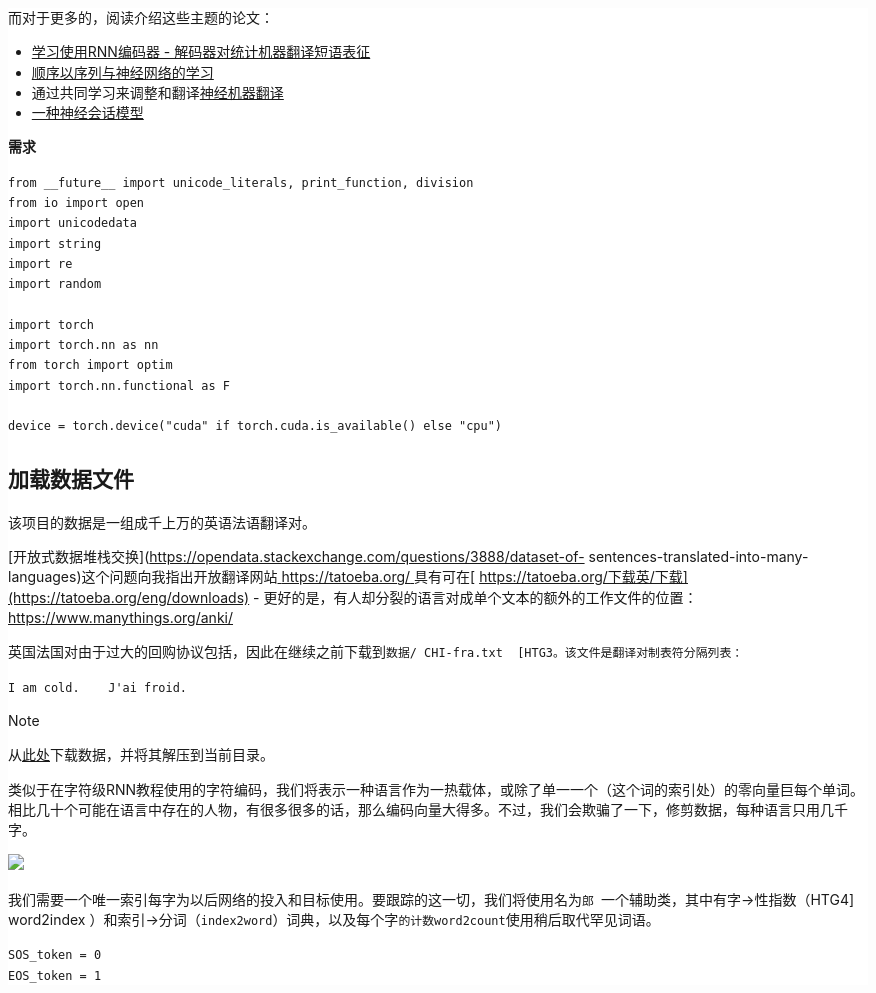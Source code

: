 而对于更多的，阅读介绍这些主题的论文：

  * [学习使用RNN编码器 - 解码器对统计机器翻译短语表征](https://arxiv.org/abs/1406.1078)
  * [顺序以序列与神经网络的学习](https://arxiv.org/abs/1409.3215)
  * 通过共同学习来调整和翻译[神经机器翻译](https://arxiv.org/abs/1409.0473)
  * [一种神经会话模型](https://arxiv.org/abs/1506.05869)

**需求**

    
    
    from __future__ import unicode_literals, print_function, division
    from io import open
    import unicodedata
    import string
    import re
    import random
    
    import torch
    import torch.nn as nn
    from torch import optim
    import torch.nn.functional as F
    
    device = torch.device("cuda" if torch.cuda.is_available() else "cpu")
    

## 加载数据文件

该项目的数据是一组成千上万的英语法语翻译对。

[开放式数据堆栈交换](https://opendata.stackexchange.com/questions/3888/dataset-of-
sentences-translated-into-many-languages)这个问题向我指出开放翻译网站[ https://tatoeba.org/
](https://tatoeba.org/)具有可在[
https://tatoeba.org/下载英/下载](https://tatoeba.org/eng/downloads) \-
更好的是，有人却分裂的语言对成单个文本的额外的工作文件的位置：[ https://www.manythings.org/anki/
](https://www.manythings.org/anki/)

英国法国对由于过大的回购协议包括，因此在继续之前下载到`数据/ CHI-fra.txt  [HTG3。该文件是翻译对制表符分隔列表：`

    
    
    I am cold.    J'ai froid.
    

Note

从[此处](https://download.pytorch.org/tutorial/data.zip)下载数据，并将其解压到当前目录。

类似于在字符级RNN教程使用的字符编码，我们将表示一种语言作为一热载体，或除了单一一个（这个词的索引处）的零向量巨每个单词。相比几十个可能在语言中存在的人物，有很多很多的话，那么编码向量大得多。不过，我们会欺骗了一下，修剪数据，每种语言只用几千字。

![](../_images/word-encoding.png)

我们需要一个唯一索引每字为以后网络的投入和目标使用。要跟踪的这一切，我们将使用名为`郎 `一个辅助类，其中有字→性指数（HTG4]  word2index
）和索引→分词（`index2word`）词典，以及每个字`的计数word2count`使用稍后取代罕见词语。

    
    
    SOS_token = 0
    EOS_token = 1
    